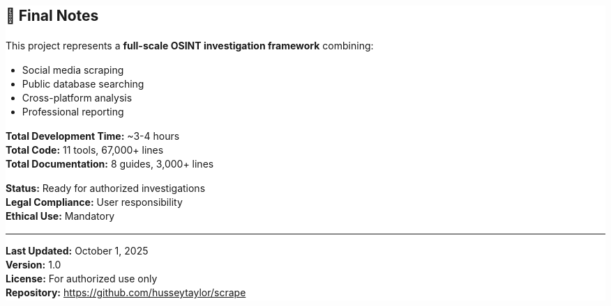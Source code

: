 ## 📝 Final Notes

This project represents a **full-scale OSINT investigation framework** combining:
- Social media scraping
- Public database searching
- Cross-platform analysis
- Professional reporting

**Total Development Time:** ~3-4 hours  
**Total Code:** 11 tools, 67,000+ lines  
**Total Documentation:** 8 guides, 3,000+ lines  

**Status:** Ready for authorized investigations  
**Legal Compliance:** User responsibility  
**Ethical Use:** Mandatory  

---

**Last Updated:** October 1, 2025  
**Version:** 1.0  
**License:** For authorized use only  
**Repository:** https://github.com/husseytaylor/scrape

